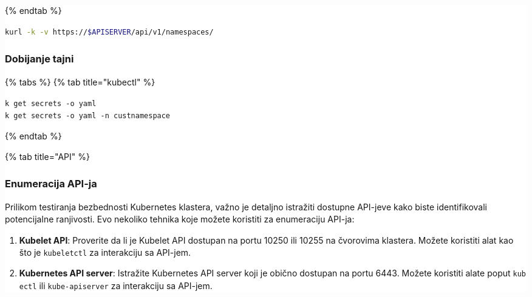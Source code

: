 {% endtab %}
```bash
kurl -k -v https://$APISERVER/api/v1/namespaces/
```
### Dobijanje tajni

{% tabs %}
{% tab title="kubectl" %}
```
k get secrets -o yaml
k get secrets -o yaml -n custnamespace
```
{% endtab %}

{% tab title="API" %} 

### Enumeracija API-ja

Prilikom testiranja bezbednosti Kubernetes klastera, važno je detaljno istražiti dostupne API-jeve kako biste identifikovali potencijalne ranjivosti. Evo nekoliko tehnika koje možete koristiti za enumeraciju API-ja:

1. **Kubelet API**: Proverite da li je Kubelet API dostupan na portu 10250 ili 10255 na čvorovima klastera. Možete koristiti alat kao što je `kubeletctl` za interakciju sa API-jem.

2. **Kubernetes API server**: Istražite Kubernetes API server koji je obično dostupan na portu 6443. Možete koristiti alate poput `kubectl` ili `kube-apiserver` za interakciju sa API-jem.
